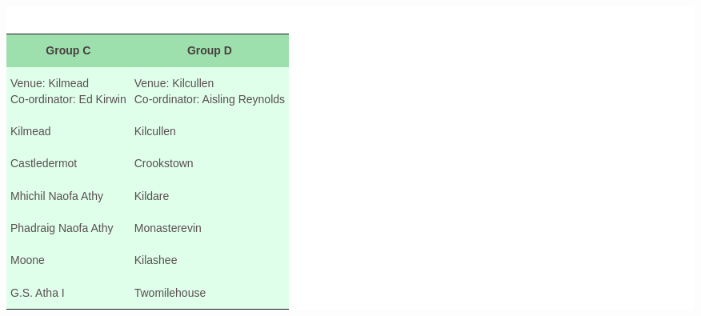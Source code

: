 </tr>
<tr>
<td class="tg-031e"></td>
<td class="tg-031e"></td>
</tr>
</table>
<br>

<style type="text/css">
.tg {border-collapse:collapse;border-spacing:0;border-color:#bbb;}
.tg td{font-family:Arial, sans-serif;font-size:14px;padding:10px 5px;border-style:solid;border-width:0px;overflow:hidden;word-break:normal;border-color:#bbb;color:#594F4F;background-color:#E0FFEB;}
.tg th{font-family:Arial, sans-serif;font-size:14px;font-weight:normal;padding:10px 5px;border-style:solid;border-width:0px;overflow:hidden;word-break:normal;border-color:#bbb;color:#493F3F;background-color:#9DE0AD;}
.tg .tg-hgcj{font-weight:bold;text-align:center}
</style>
<table class="tg">
<tr>
<th class="tg-hgcj">Group C</th>
<th class="tg-hgcj">Group D</th>
</tr>
<tr>
<td class="tg-031e">Venue: Kilmead<br>Co-ordinator: Ed Kirwin</td>
<td class="tg-031e">Venue: Kilcullen<br>Co-ordinator: Aisling Reynolds</td>
</tr>
<tr>
<td class="tg-031e">Kilmead</td>
<td class="tg-031e">Kilcullen</td>
</tr>
<tr>
<td class="tg-031e">Castledermot</td>
<td class="tg-031e">Crookstown</td>
</tr>
<tr>
<td class="tg-031e">Mhichil Naofa Athy</td>
<td class="tg-031e">Kildare</td>
</tr>
<tr>
<td class="tg-031e">Phadraig Naofa Athy</td>
<td class="tg-031e">Monasterevin</td>
</tr>
<tr>
<td class="tg-031e">Moone</td>
<td class="tg-031e">Kilashee</td>
</tr>
<tr>
<td class="tg-031e">G.S. Atha I</td>
<td class="tg-031e">Twomilehouse</td>
</tr>
</table>
